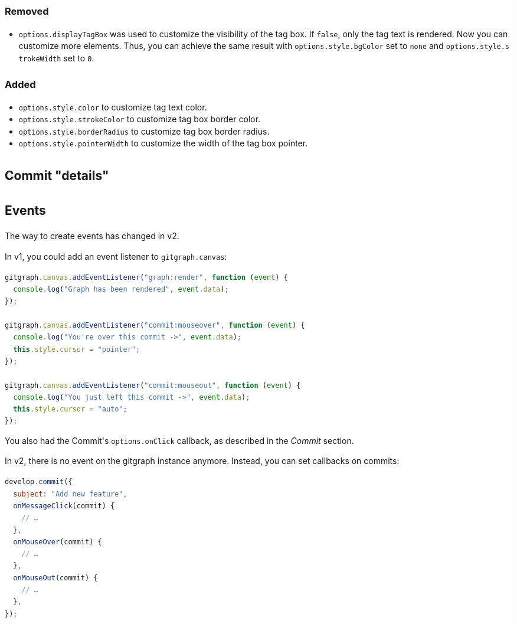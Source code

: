 ### Removed

- `options.displayTagBox` was used to customize the visibility of the tag box. If `false`, only the tag text is rendered. Now you can customize more elements. Thus, you can achieve the same result with `options.style.bgColor` set to `none` and `options.style.strokeWidth` set to `0`.

### Added

- `options.style.color` to customize tag text color.
- `options.style.strokeColor` to customize tag box border color.
- `options.style.borderRadius` to customize tag box border radius.
- `options.style.pointerWidth` to customize the width of the tag box pointer.

## Commit "details"

## Events

The way to create events has changed in v2.

In v1, you could add an event listener to `gitgraph.canvas`:

```js
gitgraph.canvas.addEventListener("graph:render", function (event) {
  console.log("Graph has been rendered", event.data);
});

gitgraph.canvas.addEventListener("commit:mouseover", function (event) {
  console.log("You're over this commit ->", event.data);
  this.style.cursor = "pointer";
});

gitgraph.canvas.addEventListener("commit:mouseout", function (event) {
  console.log("You just left this commit ->", event.data);
  this.style.cursor = "auto";
});
```

You also had the Commit's `options.onClick` callback, as described in the _Commit_ section.

In v2, there is no event on the gitgraph instance anymore. Instead, you can set callbacks on commits:

```js
develop.commit({
  subject: "Add new feature",
  onMessageClick(commit) {
    // …
  },
  onMouseOver(commit) {
    // …
  },
  onMouseOut(commit) {
    // …
  },
});
```
